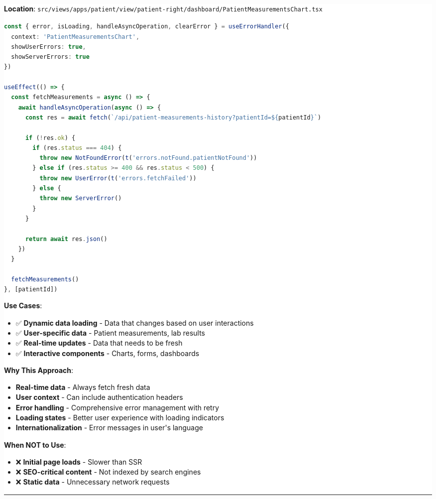 **Location**: `src/views/apps/patient/view/patient-right/dashboard/PatientMeasurementsChart.tsx`

```typescript
const { error, isLoading, handleAsyncOperation, clearError } = useErrorHandler({
  context: 'PatientMeasurementsChart',
  showUserErrors: true,
  showServerErrors: true
})

useEffect(() => {
  const fetchMeasurements = async () => {
    await handleAsyncOperation(async () => {
      const res = await fetch(`/api/patient-measurements-history?patientId=${patientId}`)

      if (!res.ok) {
        if (res.status === 404) {
          throw new NotFoundError(t('errors.notFound.patientNotFound'))
        } else if (res.status >= 400 && res.status < 500) {
          throw new UserError(t('errors.fetchFailed'))
        } else {
          throw new ServerError()
        }
      }

      return await res.json()
    })
  }

  fetchMeasurements()
}, [patientId])
```

**Use Cases**:

- ✅ **Dynamic data loading** - Data that changes based on user interactions
- ✅ **User-specific data** - Patient measurements, lab results
- ✅ **Real-time updates** - Data that needs to be fresh
- ✅ **Interactive components** - Charts, forms, dashboards

**Why This Approach**:

- **Real-time data** - Always fetch fresh data
- **User context** - Can include authentication headers
- **Error handling** - Comprehensive error management with retry
- **Loading states** - Better user experience with loading indicators
- **Internationalization** - Error messages in user's language

**When NOT to Use**:

- ❌ **Initial page loads** - Slower than SSR
- ❌ **SEO-critical content** - Not indexed by search engines
- ❌ **Static data** - Unnecessary network requests

---

